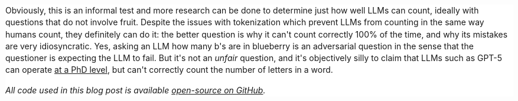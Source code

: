 Obviously, this is an informal test and more research can be done to determine just how well LLMs can count, ideally with questions that do not involve fruit. Despite the issues with tokenization which prevent LLMs from counting in the same way humans count, they definitely can do it: the better question is why it can't count correctly 100% of the time, and why its mistakes are very idiosyncratic. Yes, asking an LLM how many b's are in blueberry is an adversarial question in the sense that the questioner is expecting the LLM to fail. But it's not an _unfair_ question, and it's objectively silly to claim that LLMs such as GPT-5 can operate [at a PhD level](https://www.bbc.com/news/articles/cy5prvgw0r1o), but can't correctly count the number of letters in a word.

_All code used in this blog post is available [open-source on GitHub](https://github.com/minimaxir/llm-blueberry/tree/main)._
